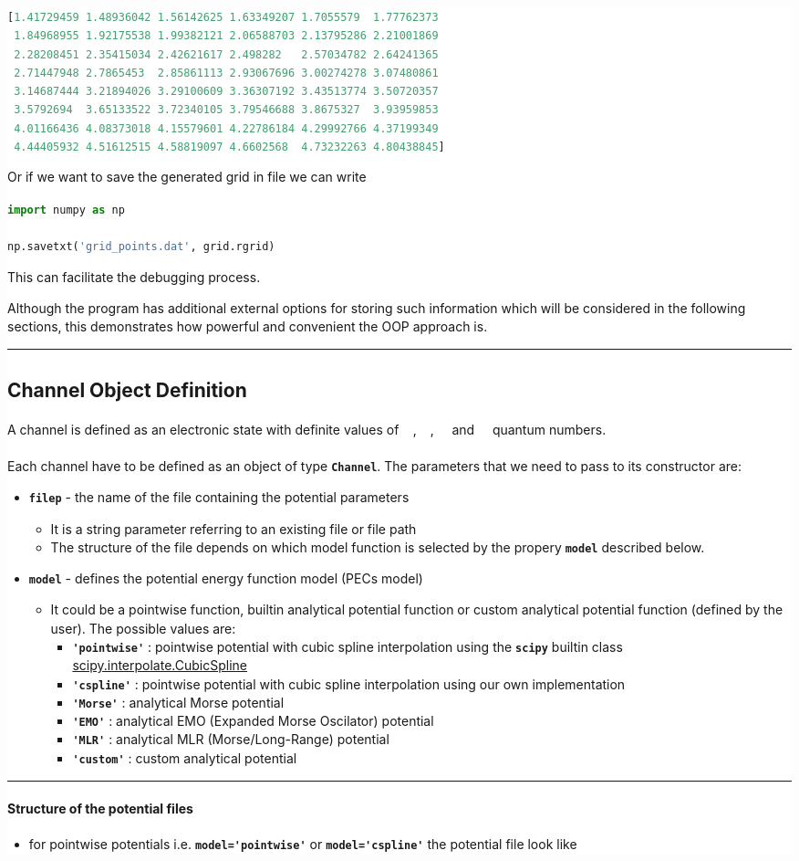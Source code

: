 ```python
[1.41729459 1.48936042 1.56142625 1.63349207 1.7055579  1.77762373
 1.84968955 1.92175538 1.99382121 2.06588703 2.13795286 2.21001869
 2.28208451 2.35415034 2.42621617 2.498282   2.57034782 2.64241365
 2.71447948 2.7865453  2.85861113 2.93067696 3.00274278 3.07480861
 3.14687444 3.21894026 3.29100609 3.36307192 3.43513774 3.50720357
 3.5792694  3.65133522 3.72340105 3.79546688 3.8675327  3.93959853
 4.01166436 4.08373018 4.15579601 4.22786184 4.29992766 4.37199349
 4.44405932 4.51612515 4.58819097 4.6602568  4.73232263 4.80438845]
```
Or if we want to save the generated grid in file we can write

```python
import numpy as np

np.savetxt('grid_points.dat', grid.rgrid)
```
This can facilitate the debugging process.

Although the program has additional external options for storing such information which will be considered in the following sections, this demonstrates how powerful and convenient the OOP approach is.

----

## Channel Object Definition

A channel is defined as an electronic state with definite values of <img src="/tex/b23332f99af850a48831f80dbf681ed6.svg?invert_in_darkmode&sanitize=true" align=middle width=11.41554479999999pt height=22.465723500000017pt/>, <img src="/tex/e257acd1ccbe7fcb654708f1a866bfe9.svg?invert_in_darkmode&sanitize=true" align=middle width=11.027402099999989pt height=22.465723500000017pt/>, <img src="/tex/813cd865c037c89fcdc609b25c465a05.svg?invert_in_darkmode&sanitize=true" align=middle width=11.87217899999999pt height=22.465723500000017pt/> and <img src="/tex/9432d83304c1eb0dcb05f092d30a767f.svg?invert_in_darkmode&sanitize=true" align=middle width=11.87217899999999pt height=22.465723500000017pt/> quantum numbers.

Each channel have to be defined as an object of type **```Channel```**. The parameters that we need to pass to its constructor are:

- **```filep```** - the name of the file containing the potential parameters
  - It is a string parameter referring to an existing file or file path
  - The structure of the file depends on which model function is selected by the propery **```model```** described below.

- **```model```** - defines the potential energy function model (PECs model)
  - It could be a pointwise function, builtin analytical potential function or custom analytical potential function (defined by the user). The possible values are:
    - **```'pointwise'```** : pointwise potential with cubic spline interpolation using the **```scipy```** builtin class <a href="https://yaml.org/" target="_blank">scipy.interpolate.CubicSpline</a>
    - **```'cspline'```** : pointwise potential with cubic spline interpolation using our own implementation
    - **```'Morse'```** : analytical Morse potential
    - **```'EMO'```** : analytical EMO (Expanded Morse Oscilator) potential
    - **```'MLR'```** : analytical MLR (Morse/Long-Range) potential
    - **```'custom'```** : custom analytical potential

----


#### Structure of the potential files

- for pointwise potentials i.e. **```model='pointwise'```** or **```model='cspline'```** the potential file look like
